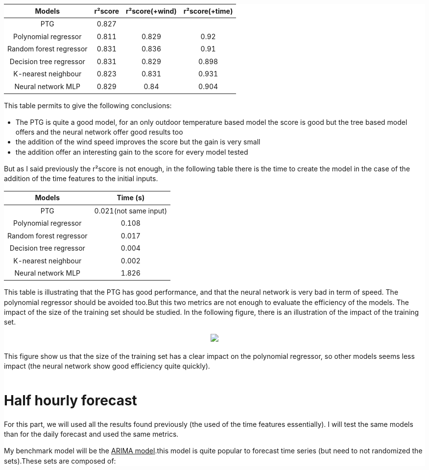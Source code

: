 |Models|r²score|r²score(+wind)|r²score(+time)|
|:----:|:------:|:----------------:|:------------:|
|PTG|0.827|||
|Polynomial regressor|0.811	|0.829	|0.92|
|Random forest regressor|0.831	|0.836	|0.91|
|Decision tree regressor|0.831	|0.829	|0.898|
|K-nearest neighbour|0.823	|0.831	|0.931|
|Neural network MLP|0.829	|0.84	|0.904|

This table permits to give the following conclusions:
- The PTG is quite a good model, for an only outdoor temperature based model the score is good but the tree based model offers and the neural network offer good results too
- the addition of the wind speed improves the score but the gain is very small
- the addition offer an interesting gain to the score for every model tested

But as I said previously the r²score is not enough, in the following table there is the time to create the model in the case of the addition of the time features to the initial inputs.

|Models|Time (s)|
|:----:|:------:|
|PTG|0.021(not same input)|
|Polynomial regressor|0.108|
|Random forest regressor|0.017|
|Decision tree regressor|0.004|
|K-nearest neighbour|0.002|
|Neural network MLP|1.826|

This table is illustrating that the PTG has good performance, and that the neural network is very bad in term of speed. The polynomial regressor should be avoided too.But this two metrics are not enough to evaluate the efficiency of the models. The impact of the size of the training set should be studied. In the following figure, there is an illustration of the impact of the training set.

<center>
<img src="{{ site.baseurl }}/img/posts/energy_forecast/trainingset_impact.png" />
</center>

This figure show us that the size of the training set has a clear impact on the polynomial regressor, so other models seems less impact (the neural network show good efficiency quite quickly).

# Half hourly forecast
For this part, we will used all the results found previously (the used of the time features essentially). I will test the same models than for the daily forecast and used the same metrics.

My benchmark model will be the [ARIMA model](https://machinelearningmastery.com/arima-for-time-series-forecasting-with-python/).this model is quite popular to forecast time series (but need to not randomized the sets).These sets are composed of:
